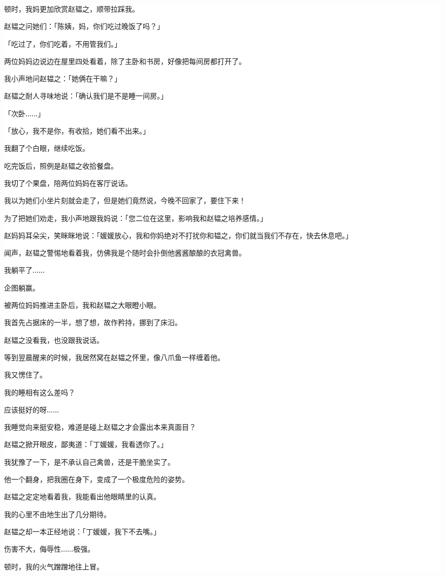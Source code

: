 顿时，我妈更加欣赏赵韫之，顺带拉踩我。

赵韫之问她们：「陈姨，妈，你们吃过晚饭了吗？」

「吃过了，你们吃着，不用管我们。」

两位妈妈边说边在屋里四处看着，除了主卧和书房，好像把每间房都打开了。

我小声地问赵韫之：「她俩在干嘛？」

赵韫之耐人寻味地说：「确认我们是不是睡一间房。」

「次卧……」

「放心，我不是你，有收拾，她们看不出来。」

我翻了个白眼，继续吃饭。

吃完饭后，照例是赵韫之收拾餐盘。

我切了个果盘，陪两位妈妈在客厅说话。

我以为她们小坐片刻就会走了，但是她们竟然说，今晚不回家了，要住下来！

为了把她们劝走，我小声地跟我妈说：「您二位在这里，影响我和赵韫之培养感情。」

赵妈妈耳朵尖，笑眯眯地说：「媛媛放心，我和你妈绝对不打扰你和韫之，你们就当我们不存在，快去休息吧。」

闻声，赵韫之警惕地看着我，仿佛我是个随时会扑倒他酱酱酿酿的衣冠禽兽。

我躺平了……

企图躺赢。

被两位妈妈推进主卧后，我和赵韫之大眼瞪小眼。

我首先占据床的一半，想了想，故作矜持，挪到了床沿。

赵韫之没看我，也没跟我说话。

等到翌晨醒来的时候，我居然窝在赵韫之怀里，像八爪鱼一样缠着他。

我又愣住了。

我的睡相有这么差吗？

应该挺好的呀……

我睡觉向来挺安稳，难道是碰上赵韫之才会露出本来真面目？

赵韫之掀开眼皮，鄙夷道：「丁媛媛，我看透你了。」

我犹豫了一下，是不承认自己禽兽，还是干脆坐实了。

他一个翻身，把我圈在身下，变成了一个极度危险的姿势。

赵韫之定定地看着我，我能看出他眼睛里的认真。

我的心里不由地生出了几分期待。

赵韫之却一本正经地说：「丁媛媛，我下不去嘴。」

伤害不大，侮辱性……极强。

顿时，我的火气蹭蹭地往上冒。
